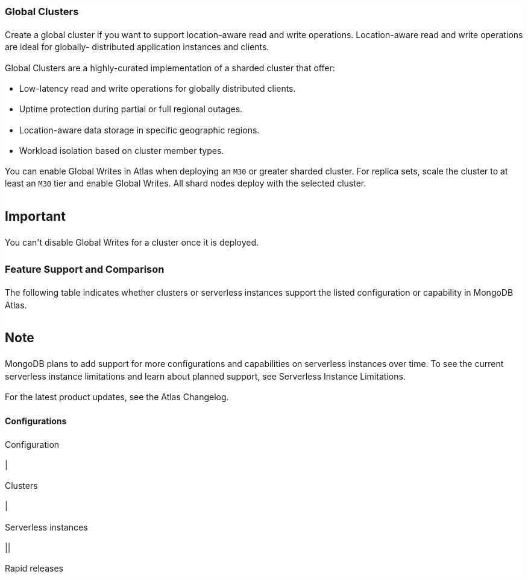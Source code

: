 ### Global Clusters

Create a global cluster if you want to support location-aware read and write
operations. Location-aware read and write operations are ideal for globally-
distributed application instances and clients.

Global Clusters are a highly-curated implementation of a sharded cluster that
offer:

  * Low-latency read and write operations for globally distributed clients.

  * Uptime protection during partial or full regional outages.

  * Location-aware data storage in specific geographic regions.

  * Workload isolation based on cluster member types.

You can enable Global Writes in Atlas when deploying an `M30` or greater
sharded cluster. For replica sets, scale the cluster to at least an `M30` tier
and enable Global Writes. All shard nodes deploy with the selected cluster.

## Important

You can't disable Global Writes for a cluster once it is deployed.

### Feature Support and Comparison

The following table indicates whether clusters or serverless instances support
the listed configuration or capability in MongoDB Atlas.

## Note

MongoDB plans to add support for more configurations and capabilities on
serverless instances over time. To see the current serverless instance
limitations and learn about planned support, see Serverless Instance
Limitations.

For the latest product updates, see the Atlas Changelog.

#### Configurations

Configuration

|

Clusters

|

Serverless instances  
  
||  
  
Rapid releases
